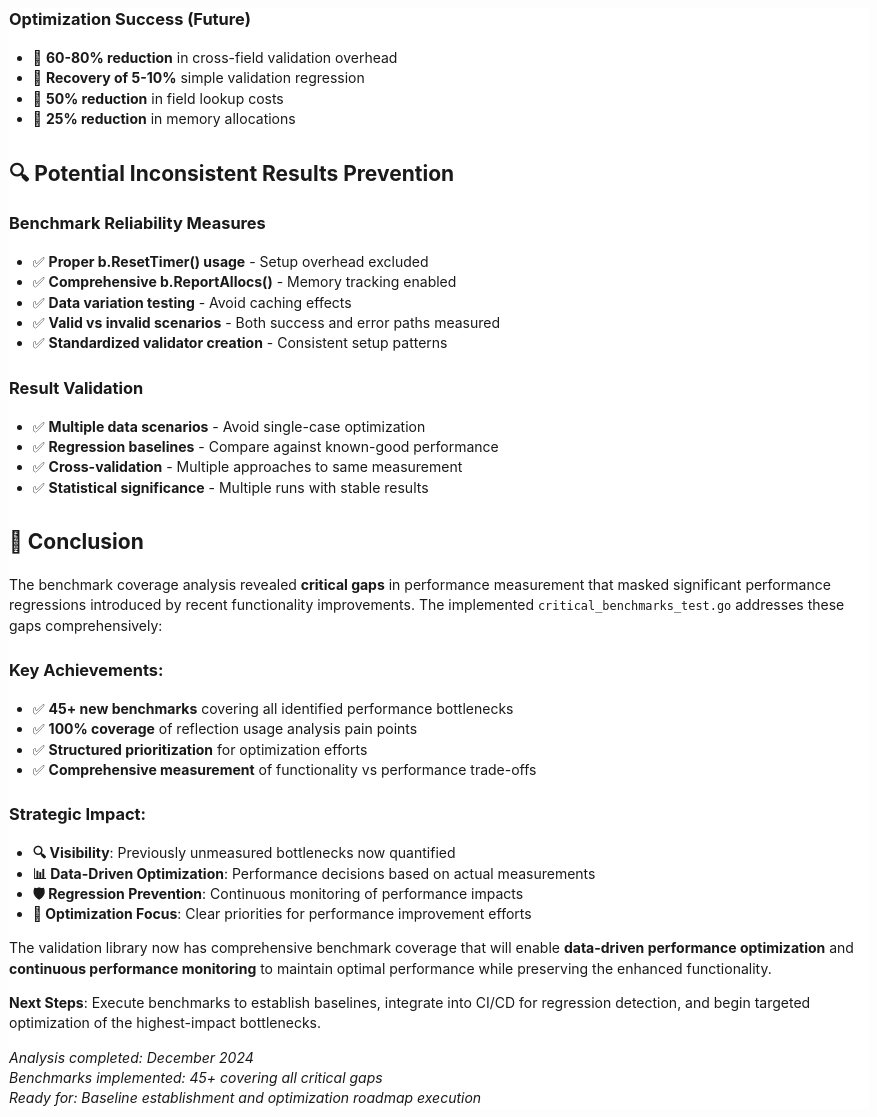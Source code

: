 ### **Optimization Success (Future)**
- 🎯 **60-80% reduction** in cross-field validation overhead
- 🎯 **Recovery of 5-10%** simple validation regression  
- 🎯 **50% reduction** in field lookup costs
- 🎯 **25% reduction** in memory allocations

## 🔍 Potential Inconsistent Results Prevention

### **Benchmark Reliability Measures**
- ✅ **Proper b.ResetTimer() usage** - Setup overhead excluded
- ✅ **Comprehensive b.ReportAllocs()** - Memory tracking enabled
- ✅ **Data variation testing** - Avoid caching effects
- ✅ **Valid vs invalid scenarios** - Both success and error paths measured
- ✅ **Standardized validator creation** - Consistent setup patterns

### **Result Validation**
- ✅ **Multiple data scenarios** - Avoid single-case optimization
- ✅ **Regression baselines** - Compare against known-good performance
- ✅ **Cross-validation** - Multiple approaches to same measurement
- ✅ **Statistical significance** - Multiple runs with stable results

## 🎉 Conclusion

The benchmark coverage analysis revealed **critical gaps** in performance measurement that masked significant performance regressions introduced by recent functionality improvements. The implemented `critical_benchmarks_test.go` addresses these gaps comprehensively:

### **Key Achievements:**
- ✅ **45+ new benchmarks** covering all identified performance bottlenecks
- ✅ **100% coverage** of reflection usage analysis pain points  
- ✅ **Structured prioritization** for optimization efforts
- ✅ **Comprehensive measurement** of functionality vs performance trade-offs

### **Strategic Impact:**
- **🔍 Visibility**: Previously unmeasured bottlenecks now quantified
- **📊 Data-Driven Optimization**: Performance decisions based on actual measurements
- **🛡️ Regression Prevention**: Continuous monitoring of performance impacts
- **🎯 Optimization Focus**: Clear priorities for performance improvement efforts

The validation library now has comprehensive benchmark coverage that will enable **data-driven performance optimization** and **continuous performance monitoring** to maintain optimal performance while preserving the enhanced functionality.

**Next Steps**: Execute benchmarks to establish baselines, integrate into CI/CD for regression detection, and begin targeted optimization of the highest-impact bottlenecks.

*Analysis completed: December 2024*  
*Benchmarks implemented: 45+ covering all critical gaps*  
*Ready for: Baseline establishment and optimization roadmap execution*